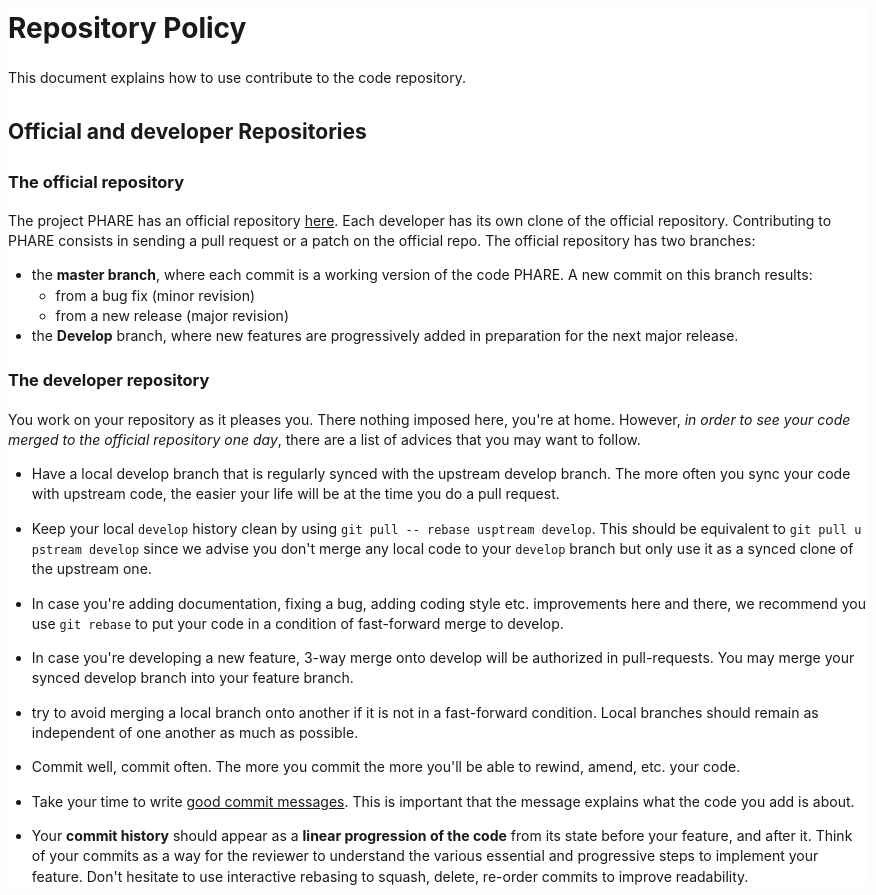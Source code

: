# Repository Policy

This document explains how to use contribute to the code repository.

## Official and developer Repositories


### The official repository
The project PHARE has an official repository [here](https://hephaistos.lpp.polytechnique.fr/rhodecode/GIT_REPOSITORIES/LPP/phare/miniphare/miniphare). Each developer has its own clone of the official repository. Contributing to PHARE consists in sending a pull request or a patch on the official repo. The official repository has two branches:

- the **master branch**, where each commit is a working version of the code PHARE. A new commit on this branch results:
  - from a bug fix (minor revision)
  - from a new release (major revision)
- the **Develop** branch, where new features are progressively added in preparation for the next major release.





### The developer repository

You work on your repository as it pleases you. There nothing imposed here, you're at home. However, *in order to see your code merged to the official repository one day*, there are a list of advices that you may want to follow.

- Have a local develop branch that is regularly synced with the upstream develop branch. The more often you sync your code with upstream code, the easier your life will be at the time you do a pull request.

- Keep your local ```develop``` history clean by using ```git pull -- rebase usptream develop```. This should be equivalent to ```git pull upstream develop``` since we advise you don't merge any local code to your ```develop``` branch but only use it as a synced clone of the upstream one.

- In case you're adding documentation, fixing a bug, adding coding style etc. improvements here and there, we recommend you use ```git rebase``` to put your code in a condition of fast-forward merge to develop.

- In case you're developing a new feature, 3-way merge onto develop will be authorized in pull-requests. You may merge your synced develop branch into your feature branch.

- try to avoid merging a local branch onto another if it is not in a fast-forward condition. Local branches should remain as independent of one another as much as possible.

- Commit well, commit often. The more you commit the more you'll be able to rewind, amend, etc. your code.

- Take your time to write [good commit messages](https://github.com/erlang/otp/wiki/Writing-good-commit-messages). This is important that the message explains what the code you add is about.

- Your **commit history** should appear as a **linear progression of the code** from its state before your feature, and after it. Think of your commits as a way for the reviewer to understand the various essential and progressive steps to implement your feature. Don't hesitate to use interactive rebasing to squash, delete, re-order commits to improve readability.

